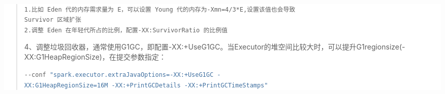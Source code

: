 >
> ```txt
> 1.比如 Eden 代的内存需求量为 E，可以设置 Young 代的内存为-Xmn=4/3*E,设置该值也会导致
> Survivor 区域扩张
> 2.调整 Eden 在年轻代所占的比例，配置-XX:SurvivorRatio 的比例值
> ```
>
> 4、调整垃圾回收器，通常使用G1GC，即配置-XX:+UseG1GC。当Executor的堆空间比较大时，可以提升G1regionsize(-XX:G1HeapRegionSize)，在提交参数指定：
>
> ```sh
> --conf "spark.executor.extraJavaOptions=-XX:+UseG1GC -
> XX:G1HeapRegionSize=16M -XX:+PrintGCDetails -XX:+PrintGCTimeStamps"
> ```
